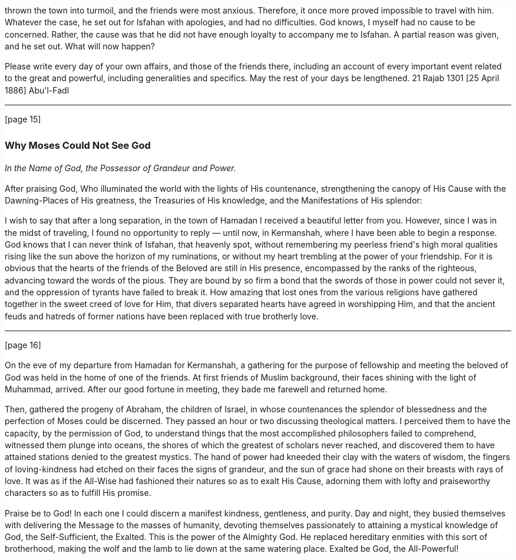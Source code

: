 thrown the town into turmoil, and the friends were most anxious. Therefore, it once more proved impossible to travel with him. Whatever the case, he set out for Isfahan with apologies, and had no difficulties. God knows, I myself had no cause to be concerned. Rather, the cause was that he did not have enough loyalty to accompany me to Isfahan. A partial reason was given, and he set out. What will now happen?

Please write every day of your own affairs, and those of the friends there, including an account of every important event related to the great and powerful, including generalities and specifics. May the rest of your days be lengthened. 21 Rajab 1301 \[25 April 1886\] Abu'l-Fadl

* * *

\[page 15\]

### Why Moses Could Not See God

_In the Name of God, the Possessor of Grandeur and Power._

After praising God, Who illuminated the world with the lights of His countenance, strengthening the canopy of His Cause with the Dawning-Places of His greatness, the Treasuries of His knowledge, and the Manifestations of His splendor:

I wish to say that after a long separation, in the town of Hamadan I received a beautiful letter from you. However, since I was in the midst of traveling, I found no opportunity to reply — until now, in Kermanshah, where I have been able to begin a response. God knows that I can never think of Isfahan, that heavenly spot, without remembering my peerless friend's high moral qualities rising like the sun above the horizon of my ruminations, or without my heart trembling at the power of your friendship. For it is obvious that the hearts of the friends of the Beloved are still in His presence, encompassed by the ranks of the righteous, advancing toward the words of the pious. They are bound by so firm a bond that the swords of those in power could not sever it, and the oppression of tyrants have failed to break it. How amazing that lost ones from the various religions have gathered together in the sweet creed of love for Him, that divers separated hearts have agreed in worshipping Him, and that the ancient feuds and hatreds of former nations have been replaced with true brotherly love.

* * *

\[page 16\]

On the eve of my departure from Hamadan for Kermanshah, a gathering for the purpose of fellowship and meeting the beloved of God was held in the home of one of the friends. At first friends of Muslim background, their faces shining with the light of Muhammad, arrived. After our good fortune in meeting, they bade me farewell and returned home.

Then, gathered the progeny of Abraham, the children of Israel, in whose countenances the splendor of blessedness and the perfection of Moses could be discerned. They passed an hour or two discussing theological matters. I perceived them to have the capacity, by the permission of God, to understand things that the most accomplished philosophers failed to comprehend, witnessed them plunge into oceans, the shores of which the greatest of scholars never reached, and discovered them to have attained stations denied to the greatest mystics. The hand of power had kneeded their clay with the waters of wisdom, the fingers of loving-kindness had etched on their faces the signs of grandeur, and the sun of grace had shone on their breasts with rays of love. It was as if the All-Wise had fashioned their natures so as to exalt His Cause, adorning them with lofty and praiseworthy characters so as to fulfill His promise.

Praise be to God! In each one I could discern a manifest kindness, gentleness, and purity. Day and night, they busied themselves with delivering the Message to the masses of humanity, devoting themselves passionately to attaining a mystical knowledge of God, the Self-Sufficient, the Exalted. This is the power of the Almighty God. He replaced hereditary enmities with this sort of brotherhood, making the wolf and the lamb to lie down at the same watering place. Exalted be God, the All-Powerful!
